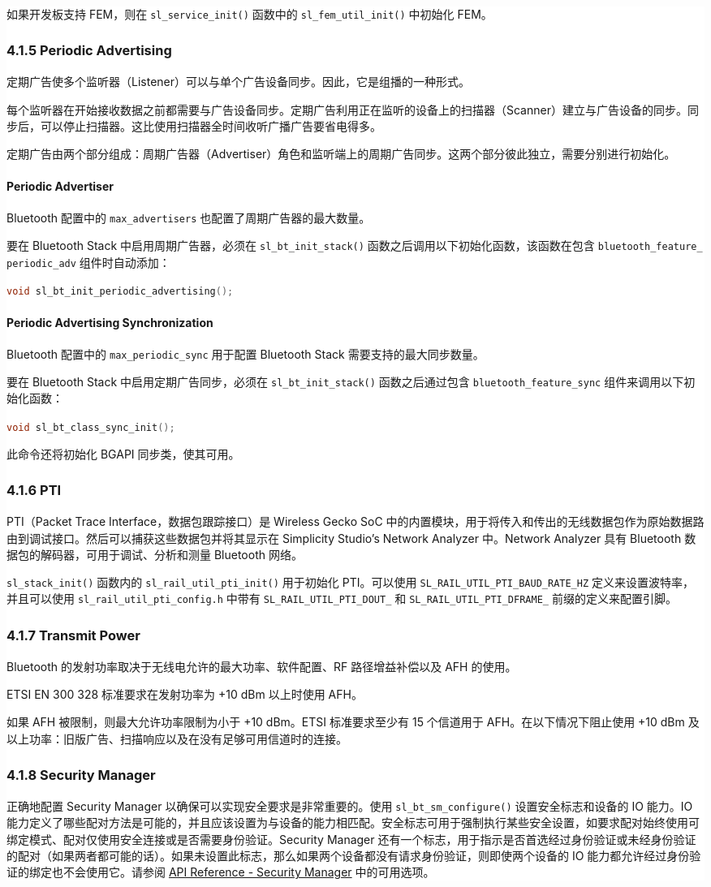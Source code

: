 如果开发板支持 FEM，则在 `sl_service_init()` 函数中的 `sl_fem_util_init()` 中初始化 FEM。

### 4.1.5 Periodic Advertising

定期广告使多个监听器（Listener）可以与单个广告设备同步。因此，它是组播的一种形式。

每个监听器在开始接收数据之前都需要与广告设备同步。定期广告利用正在监听的设备上的扫描器（Scanner）建立与广告设备的同步。同步后，可以停止扫描器。这比使用扫描器全时间收听广播广告要省电得多。

定期广告由两个部分组成：周期广告器（Advertiser）角色和监听端上的周期广告同步。这两个部分彼此独立，需要分别进行初始化。

#### Periodic Advertiser

Bluetooth 配置中的 `max_advertisers` 也配置了周期广告器的最大数量。

要在 Bluetooth Stack 中启用周期广告器，必须在 `sl_bt_init_stack()` 函数之后调用以下初始化函数，该函数在包含 `bluetooth_feature_periodic_adv` 组件时自动添加：

```c
void sl_bt_init_periodic_advertising();
```

#### Periodic Advertising Synchronization

Bluetooth 配置中的 `max_periodic_sync` 用于配置 Bluetooth Stack 需要支持的最大同步数量。

要在 Bluetooth Stack 中启用定期广告同步，必须在 `sl_bt_init_stack()` 函数之后通过包含 `bluetooth_feature_sync` 组件来调用以下初始化函数：

```c
void sl_bt_class_sync_init();
```

此命令还将初始化 BGAPI 同步类，使其可用。

### 4.1.6 PTI

PTI（Packet Trace Interface，数据包跟踪接口）是 Wireless Gecko SoC 中的内置模块，用于将传入和传出的无线数据包作为原始数据路由到调试接口。然后可以捕获这些数据包并将其显示在 Simplicity Studio’s Network Analyzer 中。Network Analyzer 具有 Bluetooth 数据包的解码器，可用于调试、分析和测量 Bluetooth 网络。

`sl_stack_init()` 函数内的 `sl_rail_util_pti_init()` 用于初始化 PTI。可以使用 `SL_RAIL_UTIL_PTI_BAUD_RATE_HZ` 定义来设置波特率，并且可以使用 `sl_rail_util_pti_config.h` 中带有 `SL_RAIL_UTIL_PTI_DOUT_` 和 `SL_RAIL_UTIL_PTI_DFRAME_` 前缀的定义来配置引脚。

### 4.1.7 Transmit Power

Bluetooth 的发射功率取决于无线电允许的最大功率、软件配置、RF 路径增益补偿以及 AFH 的使用。

ETSI EN 300 328 标准要求在发射功率为 +10 dBm 以上时使用 AFH。

如果 AFH 被限制，则最大允许功率限制为小于 +10 dBm。ETSI 标准要求至少有 15 个信道用于 AFH。在以下情况下阻止使用 +10 dBm 及以上功率：旧版广告、扫描响应以及在没有足够可用信道时的连接。

### 4.1.8 Security Manager

正确地配置 Security Manager 以确保可以实现安全要求是非常重要的。使用 `sl_bt_sm_configure()` 设置安全标志和设备的 IO 能力。IO 能力定义了哪些配对方法是可能的，并且应该设置为与设备的能力相匹配。安全标志可用于强制执行某些安全设置，如要求配对始终使用可绑定模式、配对仅使用安全连接或是否需要身份验证。Security Manager 还有一个标志，用于指示是否首选经过身份验证或未经身份验证的配对（如果两者都可能的话）。如果未设置此标志，那么如果两个设备都没有请求身份验证，则即使两个设备的 IO 能力都允许经过身份验证的绑定也不会使用它。请参阅 [API Reference - Security Manager](https://docs.silabs.com/bluetooth/5.0/a00095) 中的可用选项。
